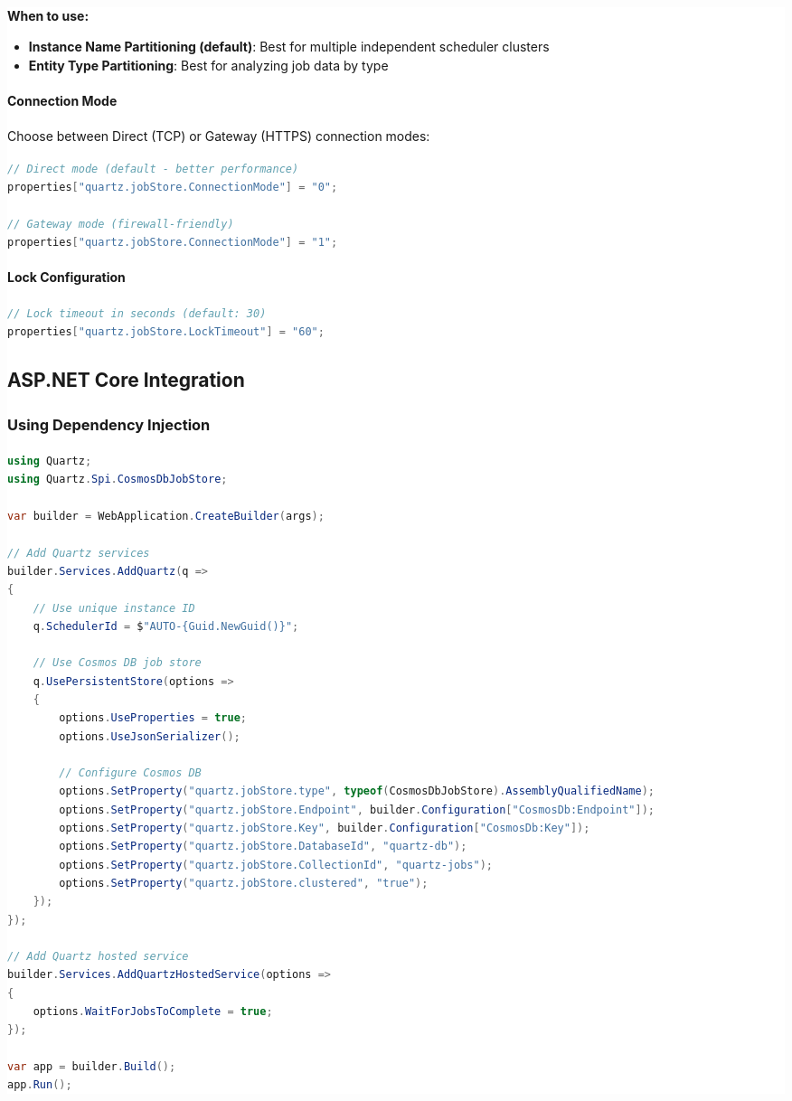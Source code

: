 **When to use:**
- **Instance Name Partitioning (default)**: Best for multiple independent scheduler clusters
- **Entity Type Partitioning**: Best for analyzing job data by type

#### Connection Mode

Choose between Direct (TCP) or Gateway (HTTPS) connection modes:

```csharp
// Direct mode (default - better performance)
properties["quartz.jobStore.ConnectionMode"] = "0";

// Gateway mode (firewall-friendly)
properties["quartz.jobStore.ConnectionMode"] = "1";
```

#### Lock Configuration

```csharp
// Lock timeout in seconds (default: 30)
properties["quartz.jobStore.LockTimeout"] = "60";
```

## ASP.NET Core Integration

### Using Dependency Injection

```csharp
using Quartz;
using Quartz.Spi.CosmosDbJobStore;

var builder = WebApplication.CreateBuilder(args);

// Add Quartz services
builder.Services.AddQuartz(q =>
{
    // Use unique instance ID
    q.SchedulerId = $"AUTO-{Guid.NewGuid()}";

    // Use Cosmos DB job store
    q.UsePersistentStore(options =>
    {
        options.UseProperties = true;
        options.UseJsonSerializer();

        // Configure Cosmos DB
        options.SetProperty("quartz.jobStore.type", typeof(CosmosDbJobStore).AssemblyQualifiedName);
        options.SetProperty("quartz.jobStore.Endpoint", builder.Configuration["CosmosDb:Endpoint"]);
        options.SetProperty("quartz.jobStore.Key", builder.Configuration["CosmosDb:Key"]);
        options.SetProperty("quartz.jobStore.DatabaseId", "quartz-db");
        options.SetProperty("quartz.jobStore.CollectionId", "quartz-jobs");
        options.SetProperty("quartz.jobStore.clustered", "true");
    });
});

// Add Quartz hosted service
builder.Services.AddQuartzHostedService(options =>
{
    options.WaitForJobsToComplete = true;
});

var app = builder.Build();
app.Run();
```